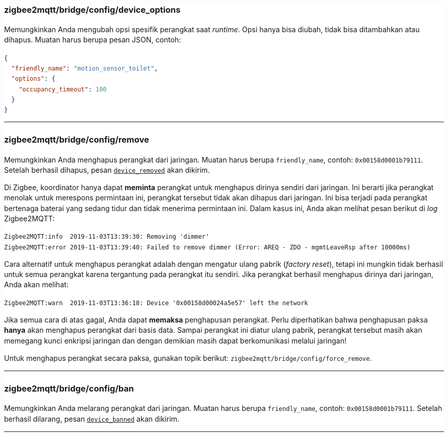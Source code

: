 
### zigbee2mqtt/bridge/config/device_options

Memungkinkan Anda mengubah opsi spesifik perangkat saat _runtime_. Opsi hanya bisa diubah, tidak bisa ditambahkan atau dihapus. Muatan harus berupa pesan JSON, contoh:

```json
{
  "friendly_name": "motion_sensor_toilet",
  "options": {
    "occupancy_timeout": 100
  }
}
```

---

### zigbee2mqtt/bridge/config/remove

Memungkinkan Anda menghapus perangkat dari jaringan. Muatan harus berupa `friendly_name`, contoh: `0x00158d0001b79111`. Setelah berhasil dihapus, pesan [`device_removed`](<https://www.google.com/search?q=%5Bhttps://www.zigbee2mqtt.io/information/mqtt_topics_and_message_structure.html%23zigbee2mqttbridgelog%5D(https://www.zigbee2mqtt.io/information/mqtt_topics_and_message_structure.html%23zigbee2mqttbridgelog)>) akan dikirim.

Di Zigbee, koordinator hanya dapat **meminta** perangkat untuk menghapus dirinya sendiri dari jaringan. Ini berarti jika perangkat menolak untuk merespons permintaan ini, perangkat tersebut tidak akan dihapus dari jaringan. Ini bisa terjadi pada perangkat bertenaga baterai yang sedang tidur dan tidak menerima permintaan ini. Dalam kasus ini, Anda akan melihat pesan berikut di _log_ Zigbee2MQTT:

```
Zigbee2MQTT:info  2019-11-03T13:39:30: Removing 'dimmer'
Zigbee2MQTT:error 2019-11-03T13:39:40: Failed to remove dimmer (Error: AREQ - ZDO - mgmtLeaveRsp after 10000ms)
```

Cara alternatif untuk menghapus perangkat adalah dengan mengatur ulang pabrik (_factory reset_), tetapi ini mungkin tidak berhasil untuk semua perangkat karena tergantung pada perangkat itu sendiri. Jika perangkat berhasil menghapus dirinya dari jaringan, Anda akan melihat:

```
Zigbee2MQTT:warn  2019-11-03T13:36:18: Device '0x00158d00024a5e57' left the network
```

Jika semua cara di atas gagal, Anda dapat **memaksa** penghapusan perangkat. Perlu diperhatikan bahwa penghapusan paksa **hanya** akan menghapus perangkat dari basis data. Sampai perangkat ini diatur ulang pabrik, perangkat tersebut masih akan memegang kunci enkripsi jaringan dan dengan demikian masih dapat berkomunikasi melalui jaringan\!

Untuk menghapus perangkat secara paksa, gunakan topik berikut: `zigbee2mqtt/bridge/config/force_remove`.

---

### zigbee2mqtt/bridge/config/ban

Memungkinkan Anda melarang perangkat dari jaringan. Muatan harus berupa `friendly_name`, contoh: `0x00158d0001b79111`. Setelah berhasil dilarang, pesan [`device_banned`](<https://www.google.com/search?q=%5Bhttps://www.zigbee2mqtt.io/information/mqtt_topics_and_message_structure.html%23zigbee2mqttbridgelog%5D(https://www.zigbee2mqtt.io/information/mqtt_topics_and_message_structure.html%23zigbee2mqttbridgelog)>) akan dikirim.

---